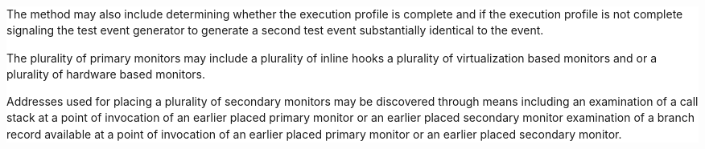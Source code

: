 The method may also include determining whether the execution profile is complete and if the execution profile is not complete signaling the test event generator to generate a second test event substantially identical to the event.

The plurality of primary monitors may include a plurality of inline hooks a plurality of virtualization based monitors and or a plurality of hardware based monitors.

Addresses used for placing a plurality of secondary monitors may be discovered through means including an examination of a call stack at a point of invocation of an earlier placed primary monitor or an earlier placed secondary monitor examination of a branch record available at a point of invocation of an earlier placed primary monitor or an earlier placed secondary monitor.


